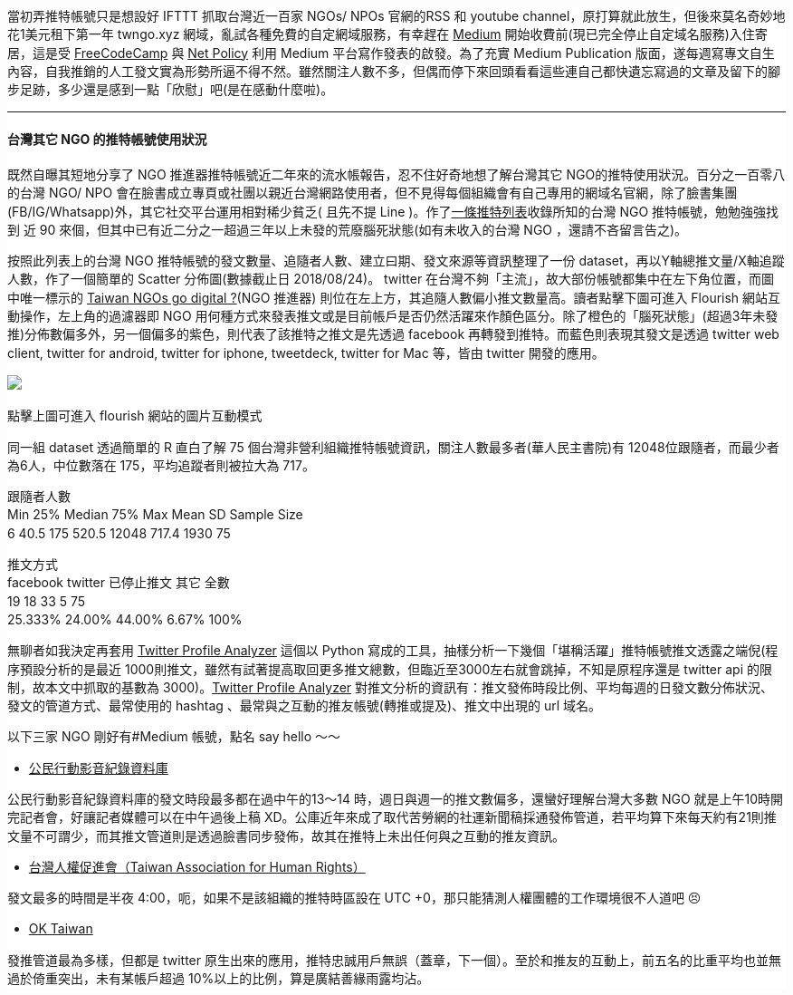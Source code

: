 當初弄推特帳號只是想設好 IFTTT 抓取台灣近一百家 NGOs/ NPOs 官網的RSS 和 youtube channel，原打算就此放生，但後來莫名奇妙地花1美元租下第一年 twngo.xyz 網域，亂試各種免費的自定網域服務，有幸趕在 [Medium](https://medium.com/u/504c7870fdb6) 開始收費前(現已完全停止自定域名服務)入住寄居，這是受 [FreeCodeCamp](https://medium.freecodecamp.org/) 與 [Net Policy](https://netpolicy.taipei.io) 利用 Medium 平台寫作發表的啟發。為了充實 Medium Publication 版面，遂每週寫專文自生內容，自我推銷的人工發文實為形勢所逼不得不然。雖然關注人數不多，但偶而停下來回頭看看這些連自己都快遺忘寫過的文章及留下的腳步足跡，多少還是感到一點「欣慰」吧(是在感動什麼啦)。

* * *

#### 台灣其它 NGO 的推特帳號使用狀況

既然自曝其短地分享了 NGO 推進器推特帳號近二年來的流水帳報告，忍不住好奇地想了解台灣其它 NGO的推特使用狀況。百分之一百零八的台灣 NGO/ NPO 會在臉書成立專頁或社團以親近台灣網路使用者，但不見得每個組織會有自己專用的網域名官網，除了臉書集團(FB/IG/Whatsapp)外，其它社交平台運用相對稀少貧乏( 且先不提 Line )。作了[一條推特列表](https://twitter.com/NGOnewsTW/lists/tw-ngos)收錄所知的台灣 NGO 推特帳號，勉勉強強找到 近 90 來個，但其中已有近二分之一超過三年以上未發的荒廢腦死狀態(如有未收入的台灣 NGO ，還請不吝留言告之)。

按照此列表上的台灣 NGO 推特帳號的發文數量、追隨者人數、建立曰期、發文來源等資訊整理了一份 dataset，再以Y軸總推文量/X軸追蹤人數，作了一個簡單的 Scatter 分佈圖(數據截止日 2018/08/24)。 twitter 在台灣不夠「主流」，故大部份帳號都集中在左下角位置，而圖中唯一標示的 [Taiwan NGOs go digital ?](https://medium.com/u/951cab6adeac)(NGO 推進器) 則位在左上方，其追隨人數偏小推文數量高。讀者點擊下圖可進入 Flourish 網站互動操作，左上角的過濾器即 NGO 用何種方式來發表推文或是目前帳戶是否仍然活躍來作顏色區分。除了橙色的「腦死狀態」(超過3年未發推)分佈數偏多外，另一個偏多的紫色，則代表了該推特之推文是先透過 facebook 再轉發到推特。而藍色則表現其發文是透過 twitter web client, twitter for android, twitter for iphone, tweetdeck, twitter for Mac 等，皆由 twitter 開發的應用。

[![](https://cdn-images-1.medium.com/max/800/1*Ku37s3HUUJ8VLqqxQkAbbQ.png)](https://public.flourish.studio/visualisation/72708/)

點擊上圖可進入 flourish 網站的圖片互動模式

同一組 dataset 透過簡單的 R 直白了解 75 個台灣非營利組織推特帳號資訊，關注人數最多者(華人民主書院)有 12048位跟隨者，而最少者為6人，中位數落在 175，平均追蹤者則被拉大為 717。

跟隨者人數  
Min    25%   Median     75%     Max    Mean     SD   Sample Size  
  6   40.5      175   520.5   12048   717.4   1930            75

推文方式  
facebook   twitter    已停止推文   其它     全數  
  19          18        33        5      75  
 25.333%     24.00%     44.00%   6.67%   100%

無聊者如我決定再套用 [Twitter Profile Analyzer](https://blog.jxtsai.info/2017/02/05/tweets-analyzer/) 這個以 Python 寫成的工具，抽樣分析一下幾個「堪稱活躍」推特帳號推文透露之端倪(程序預設分析的是最近 1000則推文，雖然有試著提高取回更多推文總數，但臨近至3000左右就會跳掉，不知是原程序還是 twitter api 的限制，故本文中抓取的基數為 3000)。[Twitter Profile Analyzer](https://blog.jxtsai.info/2017/02/05/tweets-analyzer/) 對推文分析的資訊有：推文發佈時段比例、平均每週的日發文數分佈狀況、發文的管道方式、最常使用的 hashtag 、最常與之互動的推友帳號(轉推或提及)、推文中出現的 url 域名。

以下三家 NGO 剛好有#Medium 帳號，點名 say hello ～～

*   [公民行動影音紀錄資料庫](https://medium.com/u/457978ae8e76)

公民行動影音紀錄資料庫的發文時段最多都在過中午的13～14 時，週日與週一的推文數偏多，還蠻好理解台灣大多數 NGO 就是上午10時開完記者會，好讓記者媒體可以在中午過後上稿 XD。公庫近年來成了取代苦勞網的社運新聞稿採通發佈管道，若平均算下來每天約有21則推文量不可謂少，而其推文管道則是透過臉書同步發佈，故其在推特上未出任何與之互動的推友資訊。

*   [台灣人權促進會（Taiwan Association for Human Rights）](https://medium.com/u/fc4bb5e2f28)

發文最多的時間是半夜 4:00，呃，如果不是該組織的推特時區設在 UTC +0，那只能猜測人權團體的工作環境很不人道吧 😣

*   [OK Taiwan](https://medium.com/u/dcbc11371d02)

發推管道最為多樣，但都是 twitter 原生出來的應用，推特忠誠用戶無誤（蓋章，下一個）。至於和推友的互動上，前五名的比重平均也並無過於倚重突出，未有某帳戶超過 10%以上的比例，算是廣結善緣雨露均沾。
